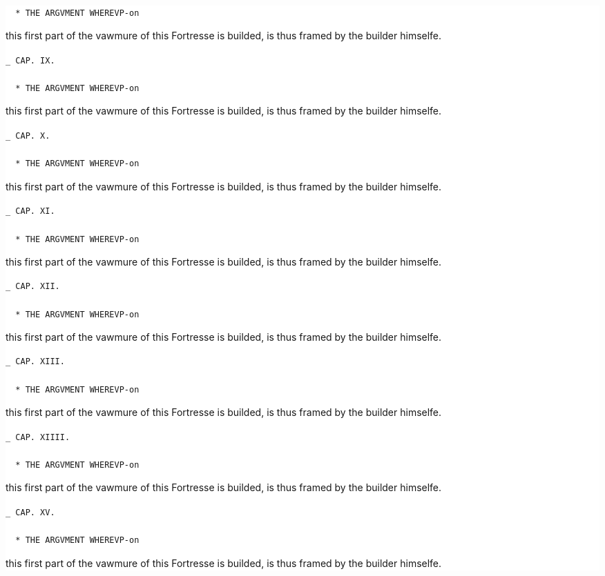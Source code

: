       * THE ARGVMENT WHEREVP-on
this first part of the vawmure of this
Fortresse is builded, is thus framed
by the builder
himselfe.

    _ CAP. IX.

      * THE ARGVMENT WHEREVP-on
this first part of the vawmure of this
Fortresse is builded, is thus framed
by the builder
himselfe.

    _ CAP. X.

      * THE ARGVMENT WHEREVP-on
this first part of the vawmure of this
Fortresse is builded, is thus framed
by the builder
himselfe.

    _ CAP. XI.

      * THE ARGVMENT WHEREVP-on
this first part of the vawmure of this
Fortresse is builded, is thus framed
by the builder
himselfe.

    _ CAP. XII.

      * THE ARGVMENT WHEREVP-on
this first part of the vawmure of this
Fortresse is builded, is thus framed
by the builder
himselfe.

    _ CAP. XIII.

      * THE ARGVMENT WHEREVP-on
this first part of the vawmure of this
Fortresse is builded, is thus framed
by the builder
himselfe.

    _ CAP. XIIII.

      * THE ARGVMENT WHEREVP-on
this first part of the vawmure of this
Fortresse is builded, is thus framed
by the builder
himselfe.

    _ CAP. XV.

      * THE ARGVMENT WHEREVP-on
this first part of the vawmure of this
Fortresse is builded, is thus framed
by the builder
himselfe.
